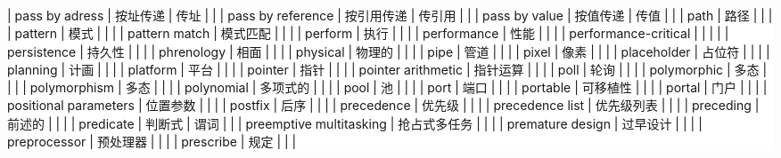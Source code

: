 | pass by adress               | 按址传递     | 传址          |        |
| pass by reference            | 按引用传递   | 传引用        |        |
| pass by value                | 按值传递     | 传值          |        |
| path                         | 路径         |               |        |
| pattern                      | 模式         |               |        |
| pattern match                | 模式匹配     |               |        |
| perform                      | 执行         |               |        |
| performance                  | 性能         |               |        |
| performance-critical         |              |               |        |
| persistence                  | 持久性       |               |        |
| phrenology                   | 相面         |               |        |
| physical                     | 物理的       |               |        |
| pipe                         | 管道         |               |        |
| pixel                        | 像素         |               |        |
| placeholder                  | 占位符       |               |        |
| planning                     | 计画         |               |        |
| platform                     | 平台         |               |        |
| pointer                      | 指针         |               |        |
| pointer arithmetic           | 指针运算     |               |        |
| poll                         | 轮询         |               |        |
| polymorphic                  | 多态         |               |        |
| polymorphism                 | 多态         |               |        |
| polynomial                   | 多项式的     |               |        |
| pool                         | 池           |               |        |
| port                         | 端口         |               |        |
| portable                     | 可移植性     |               |        |
| portal                       | 门户         |               |        |
| positional parameters        | 位置参数     |               |        |
| postfix                      | 后序         |               |        |
| precedence                   | 优先级       |               |        |
| precedence list              | 优先级列表   |               |        |
| preceding                    | 前述的       |               |        |
| predicate                    | 判断式       | 谓词          |        |
| preemptive multitasking      | 抢占式多任务 |               |        |
| premature design             | 过早设计     |               |        |
| preprocessor                 | 预处理器     |               |        |
| prescribe                    | 规定         |               |        |